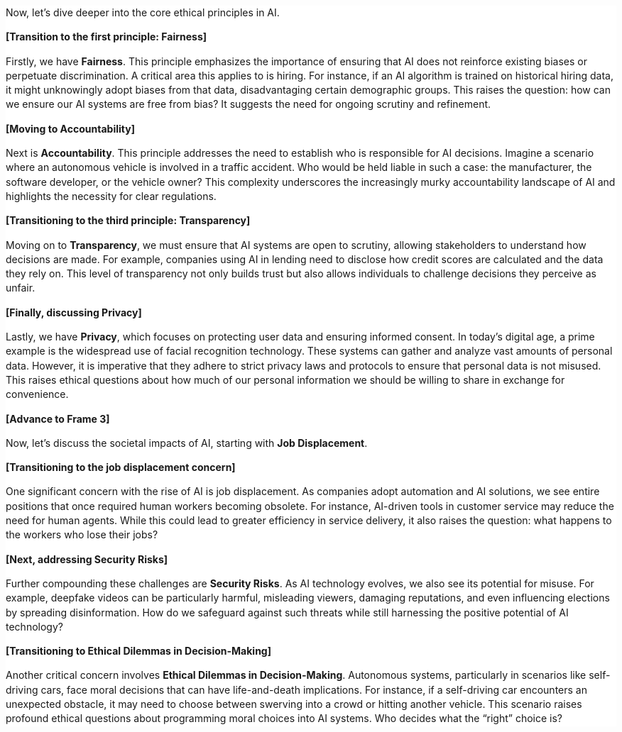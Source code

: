 Now, let’s dive deeper into the core ethical principles in AI. 

**[Transition to the first principle: Fairness]**

Firstly, we have **Fairness**. This principle emphasizes the importance of ensuring that AI does not reinforce existing biases or perpetuate discrimination. A critical area this applies to is hiring. For instance, if an AI algorithm is trained on historical hiring data, it might unknowingly adopt biases from that data, disadvantaging certain demographic groups. This raises the question: how can we ensure our AI systems are free from bias? It suggests the need for ongoing scrutiny and refinement.

**[Moving to Accountability]**

Next is **Accountability**. This principle addresses the need to establish who is responsible for AI decisions. Imagine a scenario where an autonomous vehicle is involved in a traffic accident. Who would be held liable in such a case: the manufacturer, the software developer, or the vehicle owner? This complexity underscores the increasingly murky accountability landscape of AI and highlights the necessity for clear regulations.

**[Transitioning to the third principle: Transparency]**

Moving on to **Transparency**, we must ensure that AI systems are open to scrutiny, allowing stakeholders to understand how decisions are made. For example, companies using AI in lending need to disclose how credit scores are calculated and the data they rely on. This level of transparency not only builds trust but also allows individuals to challenge decisions they perceive as unfair.

**[Finally, discussing Privacy]**

Lastly, we have **Privacy**, which focuses on protecting user data and ensuring informed consent. In today’s digital age, a prime example is the widespread use of facial recognition technology. These systems can gather and analyze vast amounts of personal data. However, it is imperative that they adhere to strict privacy laws and protocols to ensure that personal data is not misused. This raises ethical questions about how much of our personal information we should be willing to share in exchange for convenience.

**[Advance to Frame 3]**

Now, let’s discuss the societal impacts of AI, starting with **Job Displacement**.

**[Transitioning to the job displacement concern]**

One significant concern with the rise of AI is job displacement. As companies adopt automation and AI solutions, we see entire positions that once required human workers becoming obsolete. For instance, AI-driven tools in customer service may reduce the need for human agents. While this could lead to greater efficiency in service delivery, it also raises the question: what happens to the workers who lose their jobs?

**[Next, addressing Security Risks]**

Further compounding these challenges are **Security Risks**. As AI technology evolves, we also see its potential for misuse. For example, deepfake videos can be particularly harmful, misleading viewers, damaging reputations, and even influencing elections by spreading disinformation. How do we safeguard against such threats while still harnessing the positive potential of AI technology?

**[Transitioning to Ethical Dilemmas in Decision-Making]**

Another critical concern involves **Ethical Dilemmas in Decision-Making**. Autonomous systems, particularly in scenarios like self-driving cars, face moral decisions that can have life-and-death implications. For instance, if a self-driving car encounters an unexpected obstacle, it may need to choose between swerving into a crowd or hitting another vehicle. This scenario raises profound ethical questions about programming moral choices into AI systems. Who decides what the “right” choice is?
